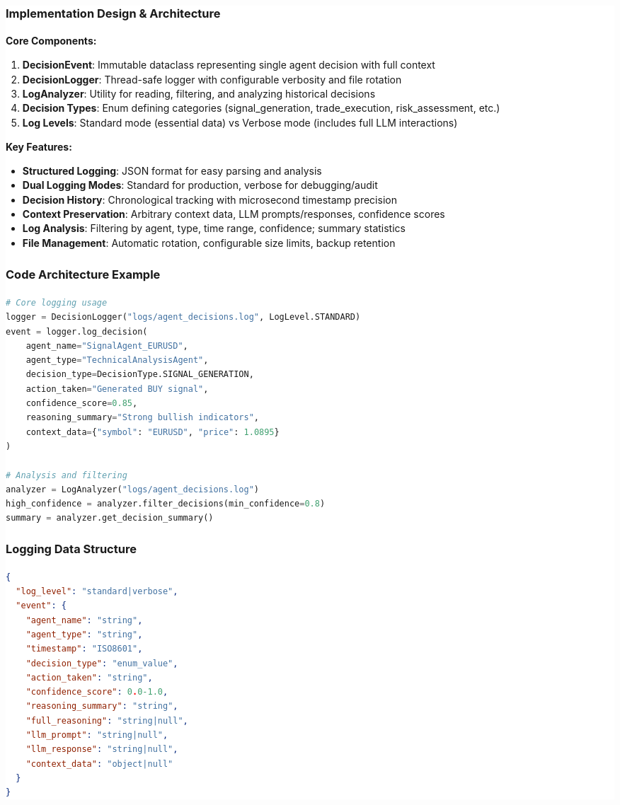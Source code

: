 ### Implementation Design & Architecture

**Core Components:**
1. **DecisionEvent**: Immutable dataclass representing single agent decision with full context
2. **DecisionLogger**: Thread-safe logger with configurable verbosity and file rotation
3. **LogAnalyzer**: Utility for reading, filtering, and analyzing historical decisions
4. **Decision Types**: Enum defining categories (signal_generation, trade_execution, risk_assessment, etc.)
5. **Log Levels**: Standard mode (essential data) vs Verbose mode (includes full LLM interactions)

**Key Features:**
- **Structured Logging**: JSON format for easy parsing and analysis
- **Dual Logging Modes**: Standard for production, verbose for debugging/audit
- **Decision History**: Chronological tracking with microsecond timestamp precision
- **Context Preservation**: Arbitrary context data, LLM prompts/responses, confidence scores
- **Log Analysis**: Filtering by agent, type, time range, confidence; summary statistics
- **File Management**: Automatic rotation, configurable size limits, backup retention

### Code Architecture Example
```python
# Core logging usage
logger = DecisionLogger("logs/agent_decisions.log", LogLevel.STANDARD)
event = logger.log_decision(
    agent_name="SignalAgent_EURUSD",
    agent_type="TechnicalAnalysisAgent", 
    decision_type=DecisionType.SIGNAL_GENERATION,
    action_taken="Generated BUY signal",
    confidence_score=0.85,
    reasoning_summary="Strong bullish indicators",
    context_data={"symbol": "EURUSD", "price": 1.0895}
)

# Analysis and filtering
analyzer = LogAnalyzer("logs/agent_decisions.log")
high_confidence = analyzer.filter_decisions(min_confidence=0.8)
summary = analyzer.get_decision_summary()
```

### Logging Data Structure
```json
{
  "log_level": "standard|verbose",
  "event": {
    "agent_name": "string",
    "agent_type": "string", 
    "timestamp": "ISO8601",
    "decision_type": "enum_value",
    "action_taken": "string",
    "confidence_score": 0.0-1.0,
    "reasoning_summary": "string",
    "full_reasoning": "string|null",
    "llm_prompt": "string|null", 
    "llm_response": "string|null",
    "context_data": "object|null"
  }
}
```
